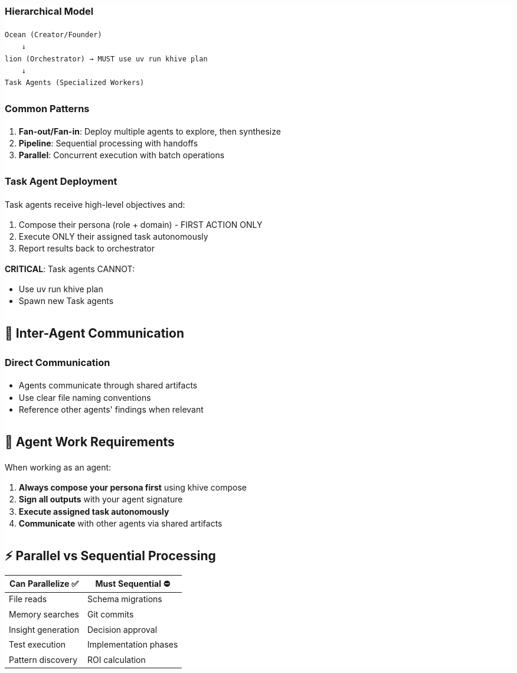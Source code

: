### Hierarchical Model

```
Ocean (Creator/Founder)
    ↓
lion (Orchestrator) → MUST use uv run khive plan
    ↓
Task Agents (Specialized Workers)
```

### Common Patterns

1. **Fan-out/Fan-in**: Deploy multiple agents to explore, then synthesize
2. **Pipeline**: Sequential processing with handoffs
3. **Parallel**: Concurrent execution with batch operations

### Task Agent Deployment

Task agents receive high-level objectives and:

1. Compose their persona (role + domain) - FIRST ACTION ONLY
2. Execute ONLY their assigned task autonomously
3. Report results back to orchestrator

**CRITICAL**: Task agents CANNOT:

- Use uv run khive plan
- Spawn new Task agents

## 💬 Inter-Agent Communication

### Direct Communication

- Agents communicate through shared artifacts
- Use clear file naming conventions
- Reference other agents' findings when relevant

## 🔧 Agent Work Requirements

When working as an agent:

1. **Always compose your persona first** using khive compose
2. **Sign all outputs** with your agent signature
3. **Execute assigned task autonomously**
4. **Communicate** with other agents via shared artifacts

## ⚡ Parallel vs Sequential Processing

| Can Parallelize ✅ | Must Sequential ⛔    |
| ------------------ | --------------------- |
| File reads         | Schema migrations     |
| Memory searches    | Git commits           |
| Insight generation | Decision approval     |
| Test execution     | Implementation phases |
| Pattern discovery  | ROI calculation       |
